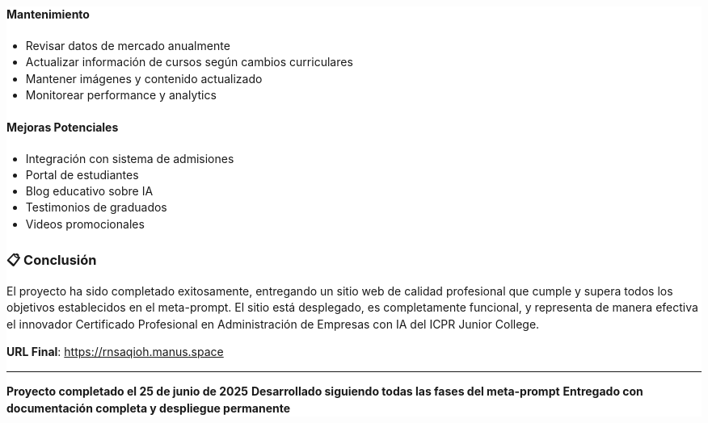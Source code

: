 #### Mantenimiento
- Revisar datos de mercado anualmente
- Actualizar información de cursos según cambios curriculares
- Mantener imágenes y contenido actualizado
- Monitorear performance y analytics

#### Mejoras Potenciales
- Integración con sistema de admisiones
- Portal de estudiantes
- Blog educativo sobre IA
- Testimonios de graduados
- Videos promocionales

### 📋 Conclusión

El proyecto ha sido completado exitosamente, entregando un sitio web de calidad profesional que cumple y supera todos los objetivos establecidos en el meta-prompt. El sitio está desplegado, es completamente funcional, y representa de manera efectiva el innovador Certificado Profesional en Administración de Empresas con IA del ICPR Junior College.

**URL Final**: https://rnsaqioh.manus.space

---

**Proyecto completado el 25 de junio de 2025**
**Desarrollado siguiendo todas las fases del meta-prompt**
**Entregado con documentación completa y despliegue permanente**

